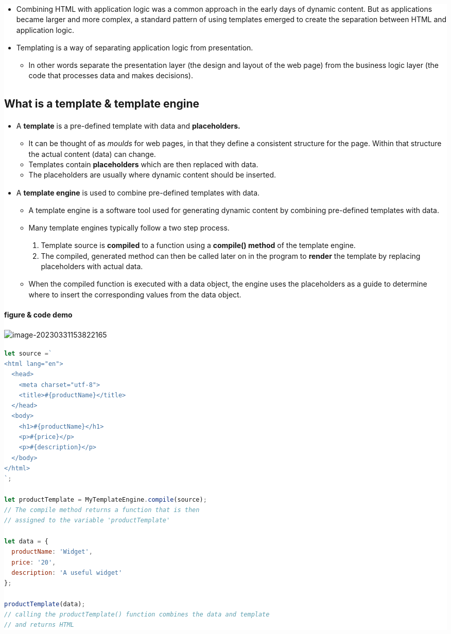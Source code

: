 - Combining HTML with application logic was a common approach in the early days of dynamic content. But as applications became larger and more complex, a standard pattern of using templates emerged to create the separation between HTML and application logic.

- Templating is a way of separating application logic from presentation.
  - In other words separate the presentation layer (the design and layout of the web page) from the business logic layer (the code that processes data and makes decisions).

## What is a template & template engine

- A **template** is a pre-defined template with data and **placeholders.** 
  - It can be thought of as *moulds* for web pages, in that they define a consistent structure for the page. Within that structure the actual content (data) can change.
  - Templates contain **placeholders** which are then replaced with data.
  - The placeholders are usually where dynamic content should be inserted.

- A **template engine** is used to combine pre-defined templates with data. 

  - A template engine is a software tool used for generating dynamic content by combining pre-defined templates with data.  

  - Many template engines typically follow a two step process. 
    1. Template source is **compiled** to a function using a **compile() method** of the template engine.
    2. The compiled, generated method can then be called later on in the program to **render** the template by replacing placeholders with actual data.
  - When the compiled function is executed with a data object, the engine uses the placeholders as a guide to determine where to insert the corresponding values from the data object.

#### figure & code demo

![image-20230331153822165](C:\Users\jenny\AppData\Roaming\Typora\typora-user-images\image-20230331153822165.png)

```js
let source =`
<html lang="en">
  <head>
    <meta charset="utf-8">
    <title>#{productName}</title>
  </head>
  <body>
    <h1>#{productName}</h1>
    <p>#{price}</p>
    <p>#{description}</p>
  </body>
</html>
`;

let productTemplate = MyTemplateEngine.compile(source);
// The compile method returns a function that is then
// assigned to the variable 'productTemplate'

let data = {
  productName: 'Widget',
  price: '20',
  description: 'A useful widget'
};

productTemplate(data);
// calling the productTemplate() function combines the data and template
// and returns HTML
```
